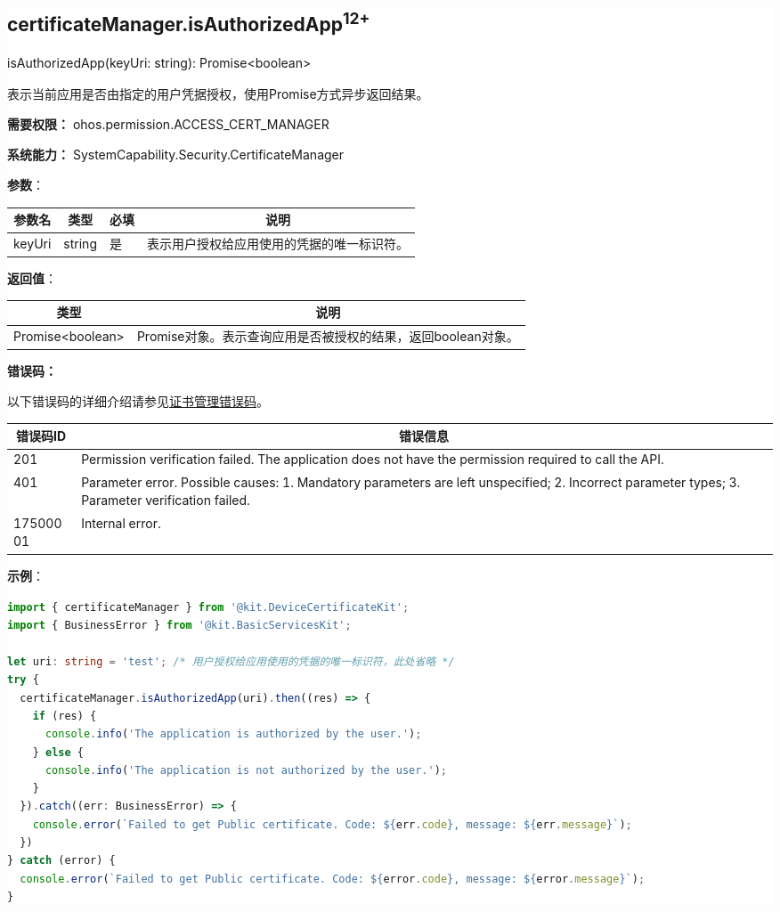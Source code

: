 ## certificateManager.isAuthorizedApp<sup>12+</sup>

isAuthorizedApp(keyUri: string): Promise\<boolean>

表示当前应用是否由指定的用户凭据授权，使用Promise方式异步返回结果。

**需要权限：** ohos.permission.ACCESS_CERT_MANAGER

**系统能力：** SystemCapability.Security.CertificateManager

**参数**：

| 参数名   | 类型                                              | 必填 | 说明                       |
| -------- | ------------------------------------------------- | ---- | -------------------------- |
| keyUri | string                   | 是   | 表示用户授权给应用使用的凭据的唯一标识符。 |

**返回值**：

| 类型              | 说明                                                         |
| ----------------- | ------------------------------------------------------------ |
| Promise\<boolean> | Promise对象。表示查询应用是否被授权的结果，返回boolean对象。 |

**错误码：**

以下错误码的详细介绍请参见[证书管理错误码](errorcode-certManager.md)。

| 错误码ID | 错误信息      |
| -------- | ------------- |
| 201 | Permission verification failed. The application does not have the permission required to call the API. |
| 401 | Parameter error. Possible causes: 1. Mandatory parameters are left unspecified; 2. Incorrect parameter types; 3. Parameter verification failed. |
| 17500001 | Internal error. |

**示例**：
```ts
import { certificateManager } from '@kit.DeviceCertificateKit';
import { BusinessError } from '@kit.BasicServicesKit';

let uri: string = 'test'; /* 用户授权给应用使用的凭据的唯一标识符，此处省略 */
try {
  certificateManager.isAuthorizedApp(uri).then((res) => {
    if (res) {
      console.info('The application is authorized by the user.');
    } else {
      console.info('The application is not authorized by the user.');
    }
  }).catch((err: BusinessError) => {
    console.error(`Failed to get Public certificate. Code: ${err.code}, message: ${err.message}`);
  })
} catch (error) {
  console.error(`Failed to get Public certificate. Code: ${error.code}, message: ${error.message}`);
}
```
